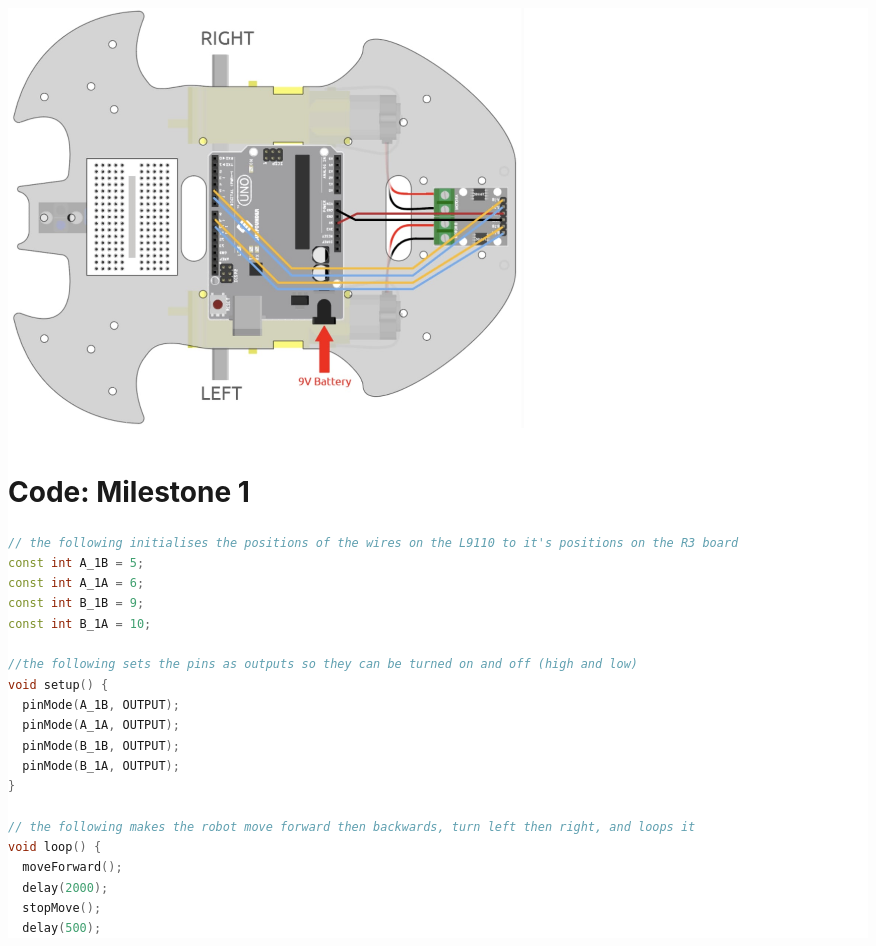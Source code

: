 <img src="slidufeufi.jpg" style="width:60%; height:60%;">


# Code: Milestone 1

```c++
// the following initialises the positions of the wires on the L9110 to it's positions on the R3 board
const int A_1B = 5;
const int A_1A = 6;
const int B_1B = 9;
const int B_1A = 10;

//the following sets the pins as outputs so they can be turned on and off (high and low)
void setup() {
  pinMode(A_1B, OUTPUT);
  pinMode(A_1A, OUTPUT);
  pinMode(B_1B, OUTPUT);
  pinMode(B_1A, OUTPUT);
}

// the following makes the robot move forward then backwards, turn left then right, and loops it
void loop() {
  moveForward();
  delay(2000);
  stopMove();
  delay(500);

```